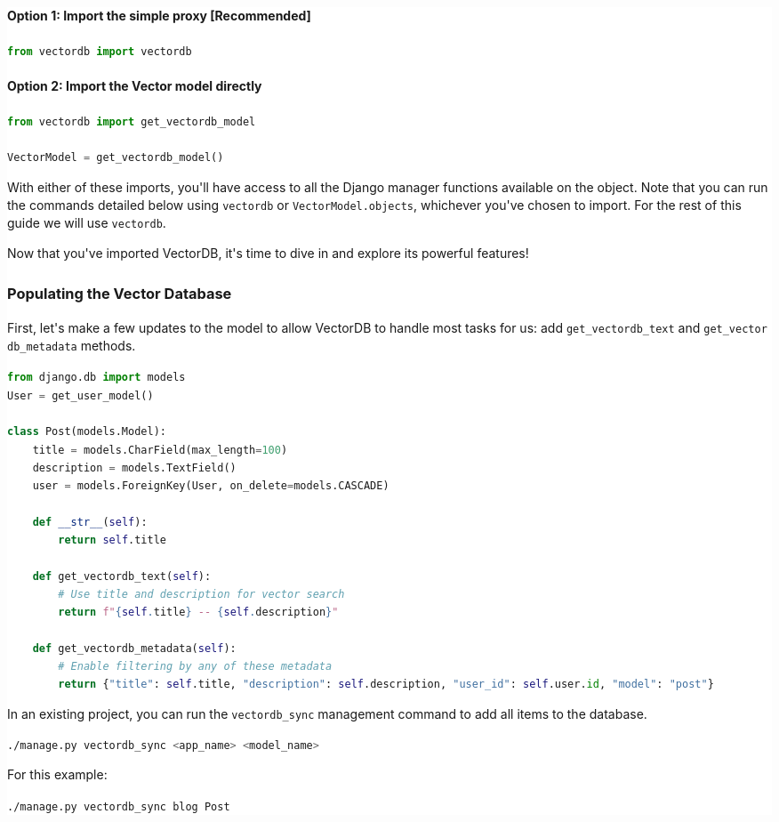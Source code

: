#### Option 1: Import the simple proxy [Recommended]

```python
from vectordb import vectordb
```

#### Option 2: Import the Vector model directly

```python
from vectordb import get_vectordb_model

VectorModel = get_vectordb_model()
```

With either of these imports, you'll have access to all the Django manager functions available on the object. Note that you can run the commands detailed below using `vectordb` or `VectorModel.objects`, whichever you've chosen to import. For the rest of this guide we will use `vectordb`.

Now that you've imported VectorDB, it's time to dive in and explore its powerful features!

### Populating the Vector Database

First, let's make a few updates to the model to allow VectorDB to handle most tasks for us: add `get_vectordb_text` and `get_vectordb_metadata` methods.

```python
from django.db import models
User = get_user_model()

class Post(models.Model):
    title = models.CharField(max_length=100)
    description = models.TextField()
    user = models.ForeignKey(User, on_delete=models.CASCADE)

    def __str__(self):
        return self.title

    def get_vectordb_text(self):
        # Use title and description for vector search
        return f"{self.title} -- {self.description}"

    def get_vectordb_metadata(self):
        # Enable filtering by any of these metadata
        return {"title": self.title, "description": self.description, "user_id": self.user.id, "model": "post"}
```

In an existing project, you can run the `vectordb_sync` management command to add all items to the database.

```bash
./manage.py vectordb_sync <app_name> <model_name>
```

For this example:

```bash
./manage.py vectordb_sync blog Post
```


[python]: https://www.python.org
[django]: https://www.djangoproject.com
[numpy]: https://numpy.org
[quickstart]: tutorial/quickstart.md
[sentence-transformers]: https://www.sbert.net
[hnswlib]: https://github.com/nmslib/hnswlib
[drf]: https://www.django-rest-framework.org
[django-filters]: https://pypi.org/project/django-filter/